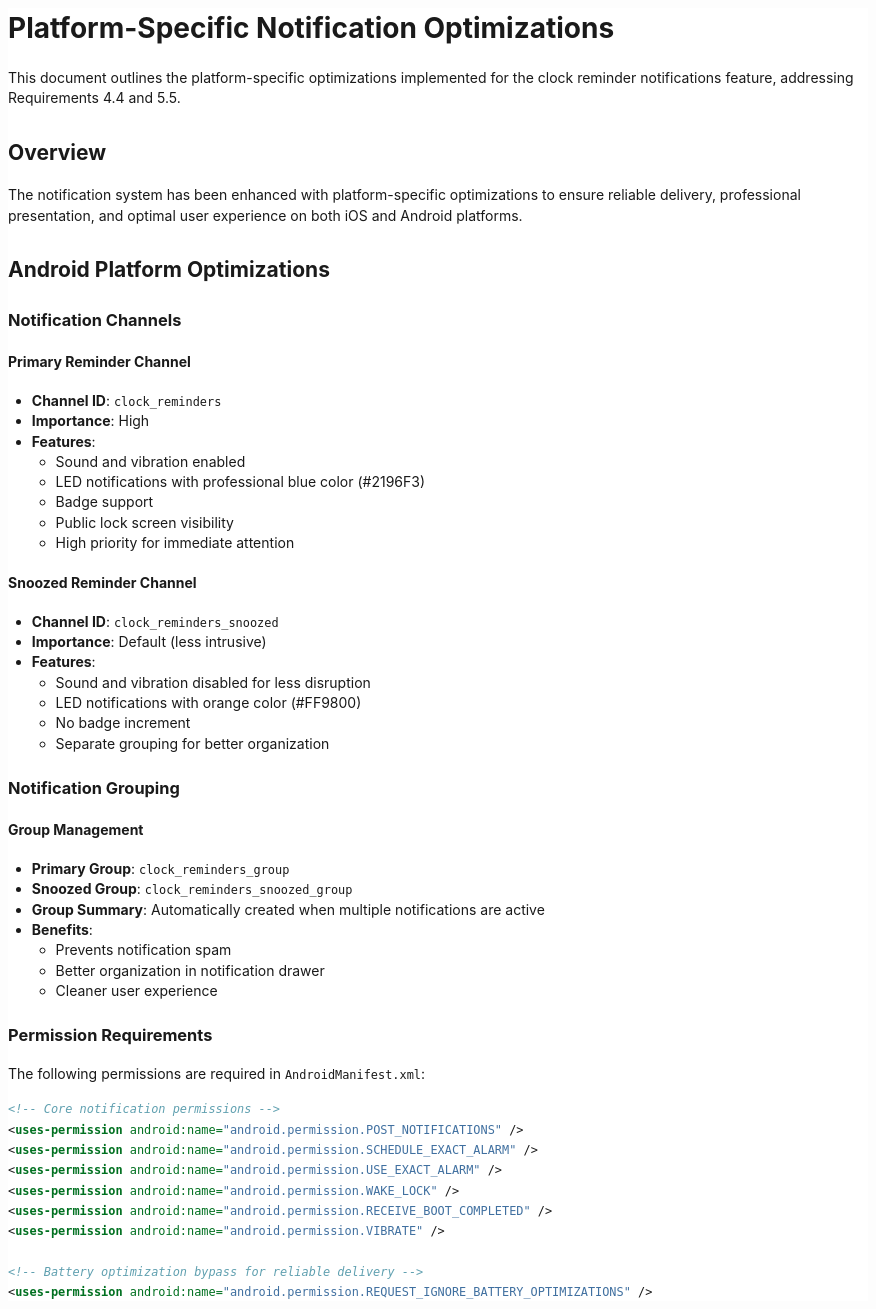# Platform-Specific Notification Optimizations

This document outlines the platform-specific optimizations implemented for the clock reminder notifications feature, addressing Requirements 4.4 and 5.5.

## Overview

The notification system has been enhanced with platform-specific optimizations to ensure reliable delivery, professional presentation, and optimal user experience on both iOS and Android platforms.

## Android Platform Optimizations

### Notification Channels

#### Primary Reminder Channel
- **Channel ID**: `clock_reminders`
- **Importance**: High
- **Features**:
  - Sound and vibration enabled
  - LED notifications with professional blue color (#2196F3)
  - Badge support
  - Public lock screen visibility
  - High priority for immediate attention

#### Snoozed Reminder Channel
- **Channel ID**: `clock_reminders_snoozed`
- **Importance**: Default (less intrusive)
- **Features**:
  - Sound and vibration disabled for less disruption
  - LED notifications with orange color (#FF9800)
  - No badge increment
  - Separate grouping for better organization

### Notification Grouping

#### Group Management
- **Primary Group**: `clock_reminders_group`
- **Snoozed Group**: `clock_reminders_snoozed_group`
- **Group Summary**: Automatically created when multiple notifications are active
- **Benefits**:
  - Prevents notification spam
  - Better organization in notification drawer
  - Cleaner user experience

### Permission Requirements

The following permissions are required in `AndroidManifest.xml`:

```xml
<!-- Core notification permissions -->
<uses-permission android:name="android.permission.POST_NOTIFICATIONS" />
<uses-permission android:name="android.permission.SCHEDULE_EXACT_ALARM" />
<uses-permission android:name="android.permission.USE_EXACT_ALARM" />
<uses-permission android:name="android.permission.WAKE_LOCK" />
<uses-permission android:name="android.permission.RECEIVE_BOOT_COMPLETED" />
<uses-permission android:name="android.permission.VIBRATE" />

<!-- Battery optimization bypass for reliable delivery -->
<uses-permission android:name="android.permission.REQUEST_IGNORE_BATTERY_OPTIMIZATIONS" />
```
